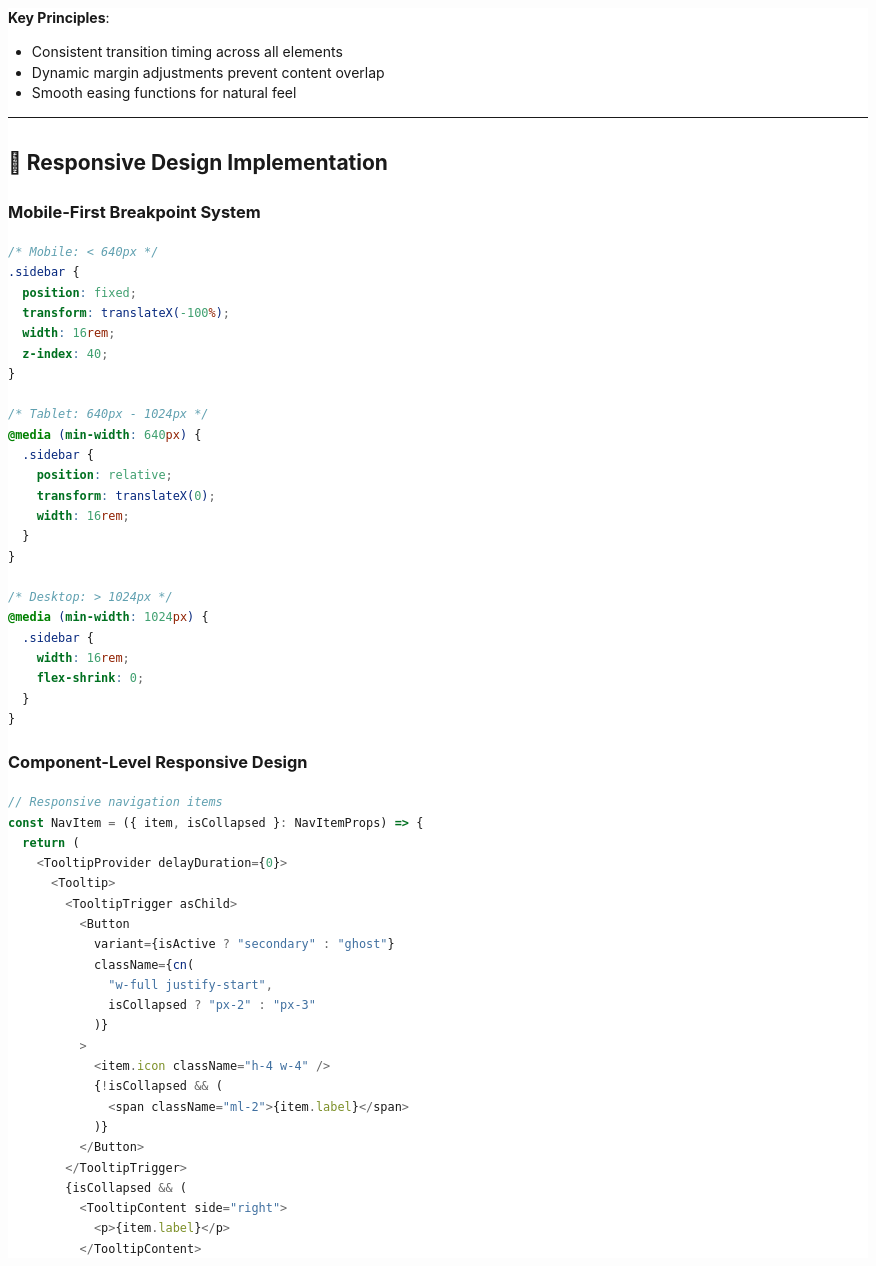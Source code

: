 **Key Principles**:
- Consistent transition timing across all elements
- Dynamic margin adjustments prevent content overlap
- Smooth easing functions for natural feel

---

## 📱 **Responsive Design Implementation**

### **Mobile-First Breakpoint System**

```css
/* Mobile: < 640px */
.sidebar {
  position: fixed;
  transform: translateX(-100%);
  width: 16rem;
  z-index: 40;
}

/* Tablet: 640px - 1024px */
@media (min-width: 640px) {
  .sidebar {
    position: relative;
    transform: translateX(0);
    width: 16rem;
  }
}

/* Desktop: > 1024px */
@media (min-width: 1024px) {
  .sidebar {
    width: 16rem;
    flex-shrink: 0;
  }
}
```

### **Component-Level Responsive Design**

```typescript
// Responsive navigation items
const NavItem = ({ item, isCollapsed }: NavItemProps) => {
  return (
    <TooltipProvider delayDuration={0}>
      <Tooltip>
        <TooltipTrigger asChild>
          <Button
            variant={isActive ? "secondary" : "ghost"}
            className={cn(
              "w-full justify-start",
              isCollapsed ? "px-2" : "px-3"
            )}
          >
            <item.icon className="h-4 w-4" />
            {!isCollapsed && (
              <span className="ml-2">{item.label}</span>
            )}
          </Button>
        </TooltipTrigger>
        {isCollapsed && (
          <TooltipContent side="right">
            <p>{item.label}</p>
          </TooltipContent>
```